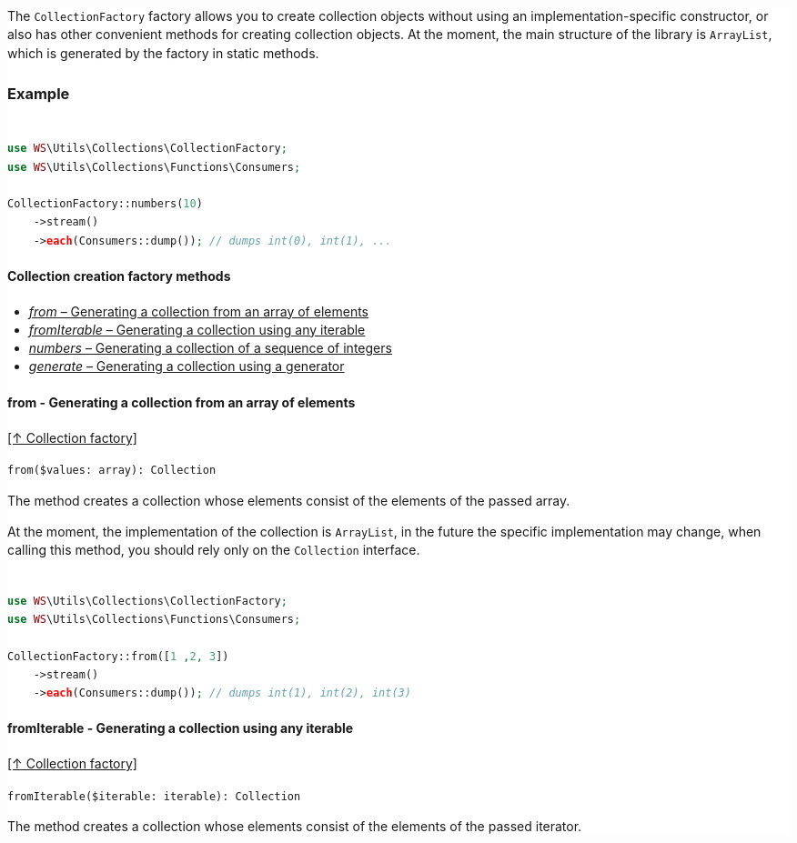 The `CollectionFactory` factory allows you to create collection objects without using an implementation-specific constructor, or also has other convenient methods for creating collection objects. At the moment, the main structure of the library is `ArrayList`, which is generated by the factory in static methods.

### Example

```php

use WS\Utils\Collections\CollectionFactory;
use WS\Utils\Collections\Functions\Consumers;

CollectionFactory::numbers(10)
    ->stream()
    ->each(Consumers::dump()); // dumps int(0), int(1), ...

```

#### Collection creation factory methods
- [*from* – Generating a collection from an array of elements](#from---generating-a-collection-from-an-array-of-elements)
- [*fromIterable* – Generating a collection using any iterable](#fromiterable---generating-a-collection-using-any-iterable)
- [*numbers* – Generating a collection of a sequence of integers](#numbers---generating-a-collection-of-a-sequence-of-integers)
- [*generate* – Generating a collection using a generator](#generate---generating-a-collection-using-a-generator)

#### from - Generating a collection from an array of elements
[[↑ Collection factory]](#collection-factory)
```
from($values: array): Collection
```
The method creates a collection whose elements consist of the elements of the passed array.

At the moment, the implementation of the collection is `ArrayList`, in the future the specific implementation may change, when calling this method, you should rely only on the `Collection` interface.
```php

use WS\Utils\Collections\CollectionFactory;
use WS\Utils\Collections\Functions\Consumers;

CollectionFactory::from([1 ,2, 3])
    ->stream()
    ->each(Consumers::dump()); // dumps int(1), int(2), int(3)

```

#### fromIterable - Generating a collection using any iterable
[[↑ Collection factory]](#collection-factory)
```
fromIterable($iterable: iterable): Collection
```
The method creates a collection whose elements consist of the elements of the passed iterator. 
